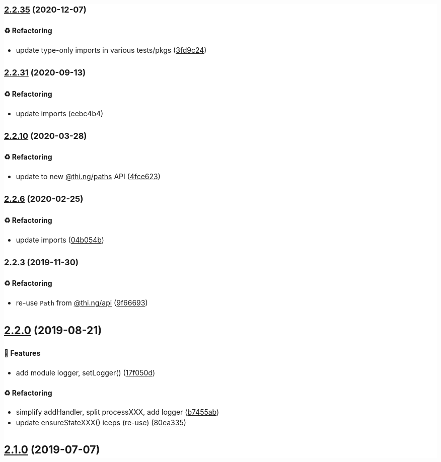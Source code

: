 ### [2.2.35](https://github.com/thi-ng/umbrella/tree/@thi.ng/interceptors@2.2.35) (2020-12-07)

#### ♻️ Refactoring

- update type-only imports in various tests/pkgs ([3fd9c24](https://github.com/thi-ng/umbrella/commit/3fd9c24))

### [2.2.31](https://github.com/thi-ng/umbrella/tree/@thi.ng/interceptors@2.2.31) (2020-09-13)

#### ♻️ Refactoring

- update imports ([eebc4b4](https://github.com/thi-ng/umbrella/commit/eebc4b4))

### [2.2.10](https://github.com/thi-ng/umbrella/tree/@thi.ng/interceptors@2.2.10) (2020-03-28)

#### ♻️ Refactoring

- update to new [@thi.ng/paths](https://github.com/thi-ng/umbrella/tree/main/packages/paths) API ([4fce623](https://github.com/thi-ng/umbrella/commit/4fce623))

### [2.2.6](https://github.com/thi-ng/umbrella/tree/@thi.ng/interceptors@2.2.6) (2020-02-25)

#### ♻️ Refactoring

- update imports ([04b054b](https://github.com/thi-ng/umbrella/commit/04b054b))

### [2.2.3](https://github.com/thi-ng/umbrella/tree/@thi.ng/interceptors@2.2.3) (2019-11-30)

#### ♻️ Refactoring

- re-use `Path` from [@thi.ng/api](https://github.com/thi-ng/umbrella/tree/main/packages/api) ([9f66693](https://github.com/thi-ng/umbrella/commit/9f66693))

## [2.2.0](https://github.com/thi-ng/umbrella/tree/@thi.ng/interceptors@2.2.0) (2019-08-21)

#### 🚀 Features

- add module logger, setLogger() ([17f050d](https://github.com/thi-ng/umbrella/commit/17f050d))

#### ♻️ Refactoring

- simplify addHandler, split processXXX, add logger ([b7455ab](https://github.com/thi-ng/umbrella/commit/b7455ab))
- update ensureStateXXX() iceps (re-use) ([80ea335](https://github.com/thi-ng/umbrella/commit/80ea335))

## [2.1.0](https://github.com/thi-ng/umbrella/tree/@thi.ng/interceptors@2.1.0) (2019-07-07)
